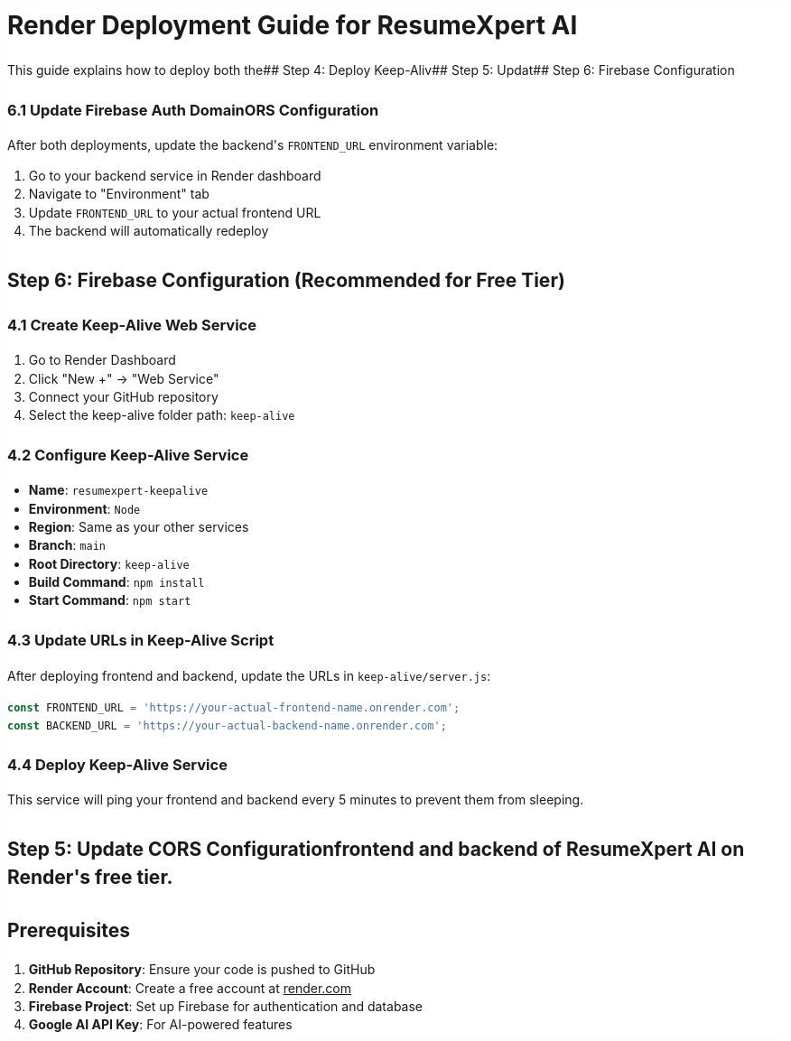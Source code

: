 # Render Deployment Guide for ResumeXpert AI

This guide explains how to deploy both the## Step 4: Deploy Keep-Aliv## Step 5: Updat## Step 6: Firebase Configuration

### 6.1 Update Firebase Auth DomainORS Configuration

After both deployments, update the backend's `FRONTEND_URL` environment variable:
1. Go to your backend service in Render dashboard
2. Navigate to "Environment" tab
3. Update `FRONTEND_URL` to your actual frontend URL
4. The backend will automatically redeploy

## Step 6: Firebase Configuration (Recommended for Free Tier)

### 4.1 Create Keep-Alive Web Service
1. Go to Render Dashboard
2. Click "New +" → "Web Service"
3. Connect your GitHub repository
4. Select the keep-alive folder path: `keep-alive`

### 4.2 Configure Keep-Alive Service
- **Name**: `resumexpert-keepalive`
- **Environment**: `Node`
- **Region**: Same as your other services
- **Branch**: `main`
- **Root Directory**: `keep-alive`
- **Build Command**: `npm install`
- **Start Command**: `npm start`

### 4.3 Update URLs in Keep-Alive Script
After deploying frontend and backend, update the URLs in `keep-alive/server.js`:
```javascript
const FRONTEND_URL = 'https://your-actual-frontend-name.onrender.com';
const BACKEND_URL = 'https://your-actual-backend-name.onrender.com';
```

### 4.4 Deploy Keep-Alive Service
This service will ping your frontend and backend every 5 minutes to prevent them from sleeping.

## Step 5: Update CORS Configurationfrontend and backend of ResumeXpert AI on Render's free tier.

## Prerequisites

1. **GitHub Repository**: Ensure your code is pushed to GitHub
2. **Render Account**: Create a free account at [render.com](https://render.com)
3. **Firebase Project**: Set up Firebase for authentication and database
4. **Google AI API Key**: For AI-powered features
